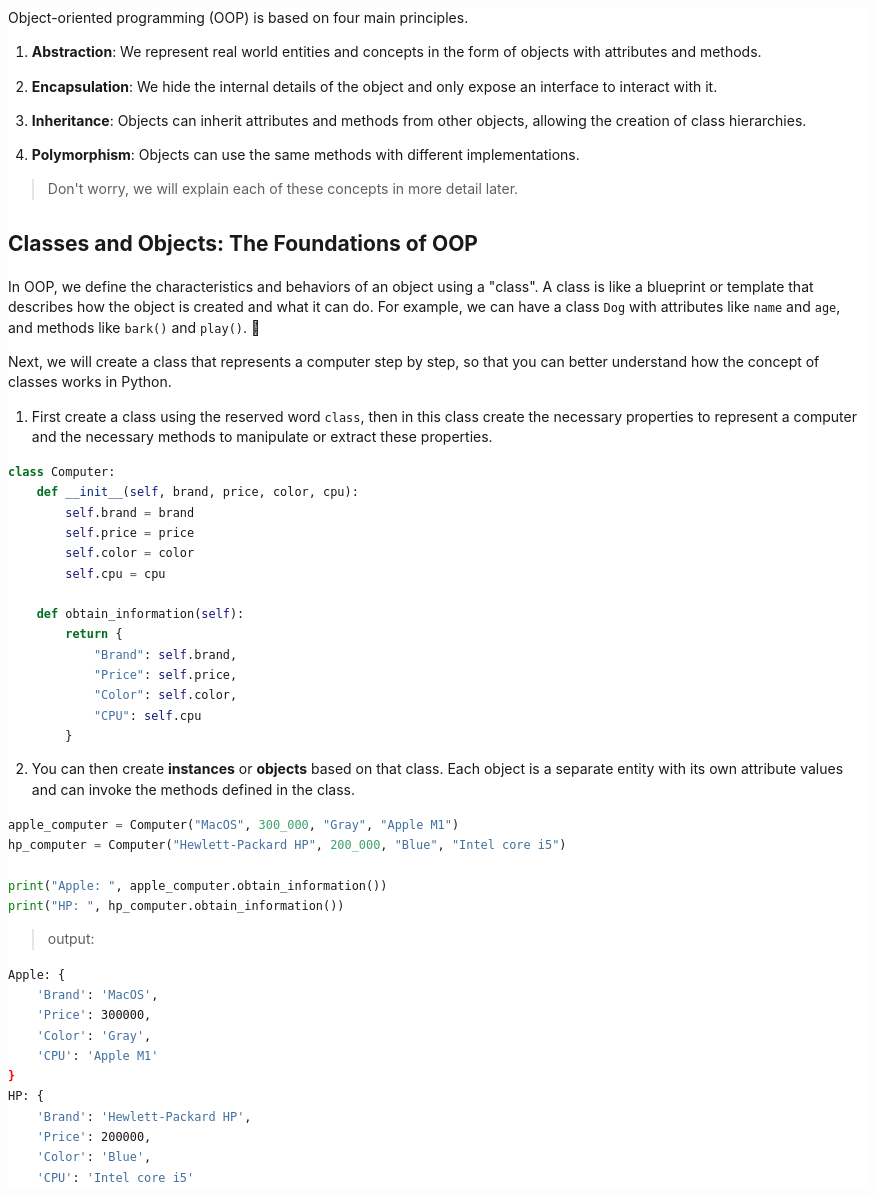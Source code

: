 Object-oriented programming (OOP) is based on four main principles.

1.  **Abstraction**: We represent real world entities and concepts in the form of objects with attributes and methods.
   
2.  **Encapsulation**: We hide the internal details of the object and only expose an interface to interact with it.
   
3.  **Inheritance**: Objects can inherit attributes and methods from other objects, allowing the creation of class hierarchies.
   
4.  **Polymorphism**: Objects can use the same methods with different implementations.

> Don't worry, we will explain each of these concepts in more detail later.

## Classes and Objects: The Foundations of OOP

In OOP, we define the characteristics and behaviors of an object using a "class". A class is like a blueprint or template that describes how the object is created and what it can do. For example, we can have a class `Dog` with attributes like `name` and `age`, and methods like `bark()` and `play()`.  🐶

Next, we will create a class that represents a computer step by step, so that you can better understand how the concept of classes works in Python.

1. First create a class using the reserved word `class`, then in this class create the necessary properties to represent a computer and the necessary methods to manipulate or extract these properties.

```py
class Computer:
    def __init__(self, brand, price, color, cpu):
        self.brand = brand
        self.price = price
        self.color = color
        self.cpu = cpu

    def obtain_information(self):
        return {
            "Brand": self.brand,
            "Price": self.price,
            "Color": self.color,
            "CPU": self.cpu
        }
```

2. You can then create **instances** or **objects** based on that class. Each object is a separate entity with its own attribute values and can invoke the methods defined in the class.

```py
apple_computer = Computer("MacOS", 300_000, "Gray", "Apple M1")
hp_computer = Computer("Hewlett-Packard HP", 200_000, "Blue", "Intel core i5")

print("Apple: ", apple_computer.obtain_information())
print("HP: ", hp_computer.obtain_information())
```
> output:
```bash
Apple: {
    'Brand': 'MacOS',
    'Price': 300000,
    'Color': 'Gray',
    'CPU': 'Apple M1'
}
HP: {
    'Brand': 'Hewlett-Packard HP',
    'Price': 200000,
    'Color': 'Blue',
    'CPU': 'Intel core i5'
```